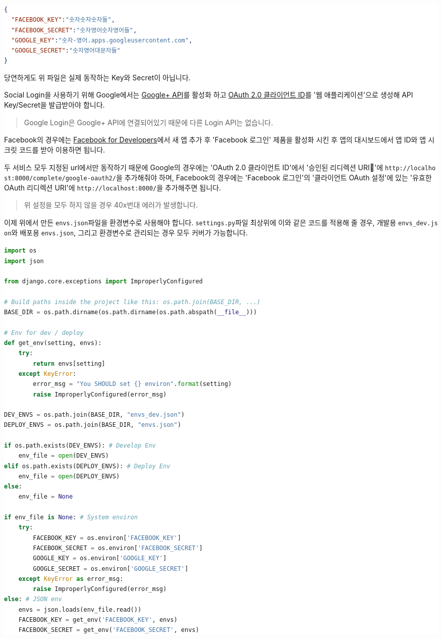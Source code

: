 ```json
{
  "FACEBOOK_KEY":"숫자숫자숫자들",
  "FACEBOOK_SECRET":"숫자영어숫자영어들",
  "GOOGLE_KEY":"숫자-영어.apps.googleusercontent.com",
  "GOOGLE_SECRET":"숫자영어대문자들"
}
```

당연하게도 위 파일은 실제 동작하는 Key와 Secret이 아닙니다.

Social Login을 사용하기 위해 Google에서는 [Google+ API](https://console.developers.google.com/apis/api/plus.googleapis.com)를 활성화 하고 [OAuth 2.0 클라이언트 ID](https://console.developers.google.com/apis/credentials)를 '웹 애플리케이션'으로 생성해 API Key/Secret을 발급받아야 합니다.

> Google Login은 Google+ API에 연결되어있기 때문에 다른 Login API는 없습니다.

Facebook의 경우에는 [Facebook for Developers](https://developers.facebook.com/)에서 새 앱 추가 후 'Facebook 로그인' 제품을 활성화 시킨 후 앱의 대시보드에서 앱 ID와 앱 시크릿 코드를 받아 이용하면 됩니다.

두 서비스 모두 지정된 url에서만 동작하기 때문에 Google의 경우에는 'OAuth 2.0 클라이언트 ID'에서 '승인된 리디렉션 URI'에 `http://localhost:8000/complete/google-oauth2/`을 추가해줘야 하며, Facebook의 경우에는 'Facebook 로그인'의 '클라이언트 OAuth 설정'에 있는 '유효한 OAuth 리디렉션 URI'에 `http://localhost:8000/`을 추가해주면 됩니다.

> 위 설정을 모두 하지 않을 경우 40x번대 에러가 발생합니다.

이제 위에서 만든 `envs.json`파일을 환경변수로 사용해야 합니다. `settings.py`파일 최상위에 이와 같은 코드를 적용해 줄 경우, 개발용 `envs_dev.json`와 배포용 `envs.json`, 그리고 환경변수로 관리되는 경우 모두 커버가 가능합니다.

```py
import os
import json

from django.core.exceptions import ImproperlyConfigured

# Build paths inside the project like this: os.path.join(BASE_DIR, ...)
BASE_DIR = os.path.dirname(os.path.dirname(os.path.abspath(__file__)))

# Env for dev / deploy
def get_env(setting, envs):
    try:
        return envs[setting]
    except KeyError:
        error_msg = "You SHOULD set {} environ".format(setting)
        raise ImproperlyConfigured(error_msg)

DEV_ENVS = os.path.join(BASE_DIR, "envs_dev.json")
DEPLOY_ENVS = os.path.join(BASE_DIR, "envs.json")

if os.path.exists(DEV_ENVS): # Develop Env
    env_file = open(DEV_ENVS)
elif os.path.exists(DEPLOY_ENVS): # Deploy Env
    env_file = open(DEPLOY_ENVS)
else:
    env_file = None

if env_file is None: # System environ
    try:
        FACEBOOK_KEY = os.environ['FACEBOOK_KEY']
        FACEBOOK_SECRET = os.environ['FACEBOOK_SECRET']
        GOOGLE_KEY = os.environ['GOOGLE_KEY']
        GOOGLE_SECRET = os.environ['GOOGLE_SECRET']
    except KeyError as error_msg:
        raise ImproperlyConfigured(error_msg)
else: # JSON env
    envs = json.loads(env_file.read())
    FACEBOOK_KEY = get_env('FACEBOOK_KEY', envs)
    FACEBOOK_SECRET = get_env('FACEBOOK_SECRET', envs)
```